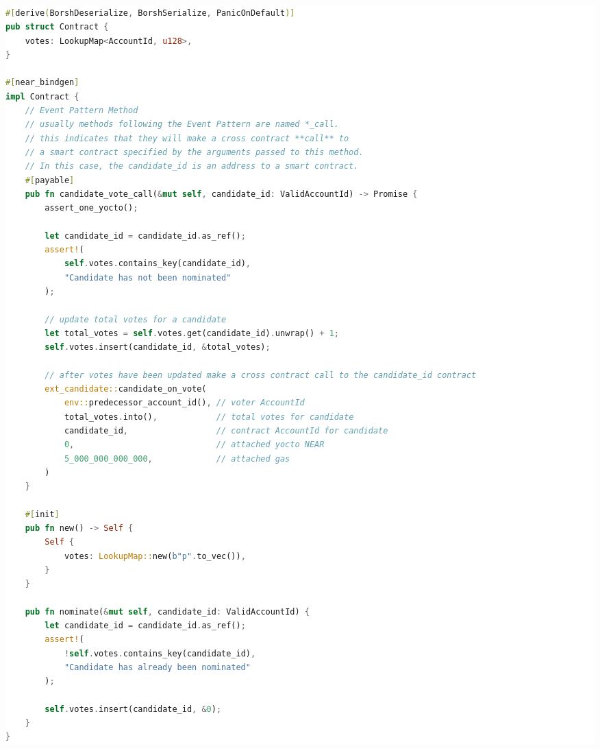 ```rust
#[derive(BorshDeserialize, BorshSerialize, PanicOnDefault)]
pub struct Contract {
    votes: LookupMap<AccountId, u128>,
}

#[near_bindgen]
impl Contract {
    // Event Pattern Method
    // usually methods following the Event Pattern are named *_call.
    // this indicates that they will make a cross contract **call** to
    // a smart contract specified by the arguments passed to this method.
    // In this case, the candidate_id is an address to a smart contract.
    #[payable]
    pub fn candidate_vote_call(&mut self, candidate_id: ValidAccountId) -> Promise {
        assert_one_yocto();

        let candidate_id = candidate_id.as_ref();
        assert!(
            self.votes.contains_key(candidate_id),
            "Candidate has not been nominated"
        );

        // update total votes for a candidate
        let total_votes = self.votes.get(candidate_id).unwrap() + 1;
        self.votes.insert(candidate_id, &total_votes);

        // after votes have been updated make a cross contract call to the candidate_id contract
        ext_candidate::candidate_on_vote(
            env::predecessor_account_id(), // voter AccountId
            total_votes.into(),            // total votes for candidate
            candidate_id,                  // contract AccountId for candidate
            0,                             // attached yocto NEAR
            5_000_000_000_000,             // attached gas
        )
    }

    #[init]
    pub fn new() -> Self {
        Self {
            votes: LookupMap::new(b"p".to_vec()),
        }
    }

    pub fn nominate(&mut self, candidate_id: ValidAccountId) {
        let candidate_id = candidate_id.as_ref();
        assert!(
            !self.votes.contains_key(candidate_id),
            "Candidate has already been nominated"
        );

        self.votes.insert(candidate_id, &0);
    }
}
```
